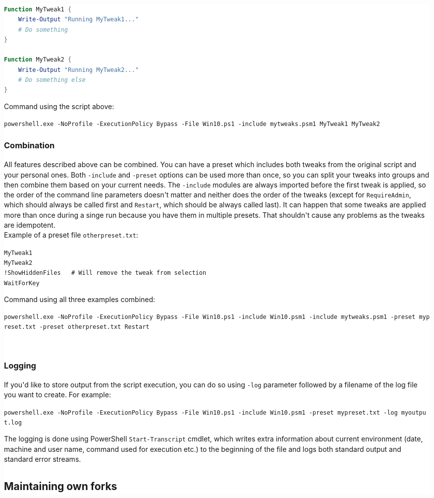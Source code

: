 ```powershell
Function MyTweak1 {
    Write-Output "Running MyTweak1..."
    # Do something
}

Function MyTweak2 {
    Write-Output "Running MyTweak2..."
    # Do something else
}
```

Command using the script above:

    powershell.exe -NoProfile -ExecutionPolicy Bypass -File Win10.ps1 -include mytweaks.psm1 MyTweak1 MyTweak2

### Combination

All features described above can be combined. You can have a preset which includes both tweaks from the original script and your personal ones. Both `-include` and `-preset` options can be used more than once, so you can split your tweaks into groups and then combine them based on your current needs. The `-include` modules are always imported before the first tweak is applied, so the order of the command line parameters doesn't matter and neither does the order of the tweaks (except for `RequireAdmin`, which should always be called first and `Restart`, which should be always called last). It can happen that some tweaks are applied more than once during a singe run because you have them in multiple presets. That shouldn't cause any problems as the tweaks are idempotent.  
Example of a preset file `otherpreset.txt`:

    MyTweak1
    MyTweak2
    !ShowHiddenFiles   # Will remove the tweak from selection
    WaitForKey

Command using all three examples combined:

    powershell.exe -NoProfile -ExecutionPolicy Bypass -File Win10.ps1 -include Win10.psm1 -include mytweaks.psm1 -preset mypreset.txt -preset otherpreset.txt Restart

&nbsp;

### Logging

If you'd like to store output from the script execution, you can do so using `-log` parameter followed by a filename of the log file you want to create. For example:

    powershell.exe -NoProfile -ExecutionPolicy Bypass -File Win10.ps1 -include Win10.psm1 -preset mypreset.txt -log myoutput.log

The logging is done using PowerShell `Start-Transcript` cmdlet, which writes extra information about current environment (date, machine and user name, command used for execution etc.) to the beginning of the file and logs both standard output and standard error streams.

## Maintaining own forks
